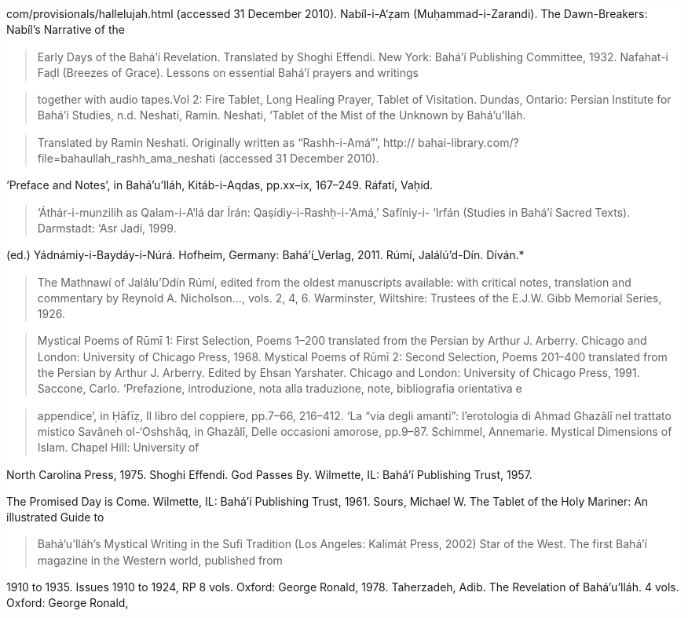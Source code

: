 com/provisionals/hallelujah.html (accessed 31 December 2010).
Nabíl-i-A‘ẓam (Muḥammad-i-Zarandi). The Dawn-Breakers: Nabíl’s Narrative of the

> Early Days of the Bahá’í Revelation. Translated by Shoghi Effendi. New York:
> Bahá’í Publishing Committee, 1932.
Nafahat-i Faḍl (Breezes of Grace). Lessons on essential Bahá’í prayers and writings

> together with audio tapes.Vol 2: Fire Tablet, Long Healing Prayer, Tablet of
> Visitation. Dundas, Ontario: Persian Institute for Bahá’í Studies, n.d.
Neshati, Ramin. Neshati, ‘Tablet of the Mist of the Unknown by Bahá’u’lláh.

> Translated by Ramin Neshati. Originally written as “Rashh-i-Amá”’, http://
> bahai-library.com/?file=bahaullah_rashh_ama_neshati (accessed 31 December
> 2010).

‘Preface and Notes’, in Bahá’u’lláh, Kitáb-i-Aqdas, pp.xx–ix, 167–249.
Ráfatí, Vaḥíd.

> ‘Áthár-i-munzilih as Qalam-i-A‘lá dar Írán: Qaṣídiy-i-Rashḥ-i-‘Amá,’ Safíniy-i-
‘Irfán (Studies in Bahá’í Sacred Texts). Darmstadt: ‘Asr Jadí, 1999.

(ed.) Yádnámiy-i-Baydáy-i-Núrá. Hofheim, Germany: Bahá’í_Verlag, 2011.
Rúmí, Jalálú’d-Dín.
Díván.*

> The Mathnawí of Jalálu’Ddín Rúmí, edited from the oldest manuscripts
> available: with critical notes, translation and commentary by Reynold A.
> Nicholson…, vols. 2, 4, 6. Warminster, Wiltshire: Trustees of the E.J.W. Gibb
> Memorial Series, 1926.

> Mystical Poems of Rūmī 1: First Selection, Poems 1–200 translated from the
> Persian by Arthur J. Arberry. Chicago and London: University of Chicago
> Press, 1968.
> Mystical Poems of Rūmī 2: Second Selection, Poems 201–400 translated from
> the Persian by Arthur J. Arberry. Edited by Ehsan Yarshater. Chicago and
> London: University of Chicago Press, 1991.
Saccone, Carlo.
‘Prefazione, introduzione, nota alla traduzione, note, bibliografia orientativa e

> appendice’, in Ḥāfīẓ, Il libro del coppiere, pp.7–66, 216–412.
> ‘La “via degli amanti”: l’erotologia di Ahmad Ghazâlî nel trattato mistico
> Savâneh ol-‘Oshshâq, in Ghazâlî, Delle occasioni amorose, pp.9–87.
Schimmel, Annemarie. Mystical Dimensions of Islam. Chapel Hill: University of

North Carolina Press, 1975.
Shoghi Effendi.
God Passes By. Wilmette, IL: Bahá’í Publishing Trust, 1957.

The Promised Day is Come. Wilmette, IL: Bahá’í Publishing Trust, 1961.
Sours, Michael W. The Tablet of the Holy Mariner: An illustrated Guide to

> Bahá’u’lláh’s Mystical Writing in the Sufi Tradition (Los Angeles: Kalimát
> Press, 2002)
Star of the West. The first Bahá’í magazine in the Western world, published from

1910 to 1935. Issues 1910 to 1924, RP 8 vols. Oxford: George Ronald, 1978.
Taherzadeh, Adib. The Revelation of Bahá’u’lláh. 4 vols. Oxford: George Ronald,
